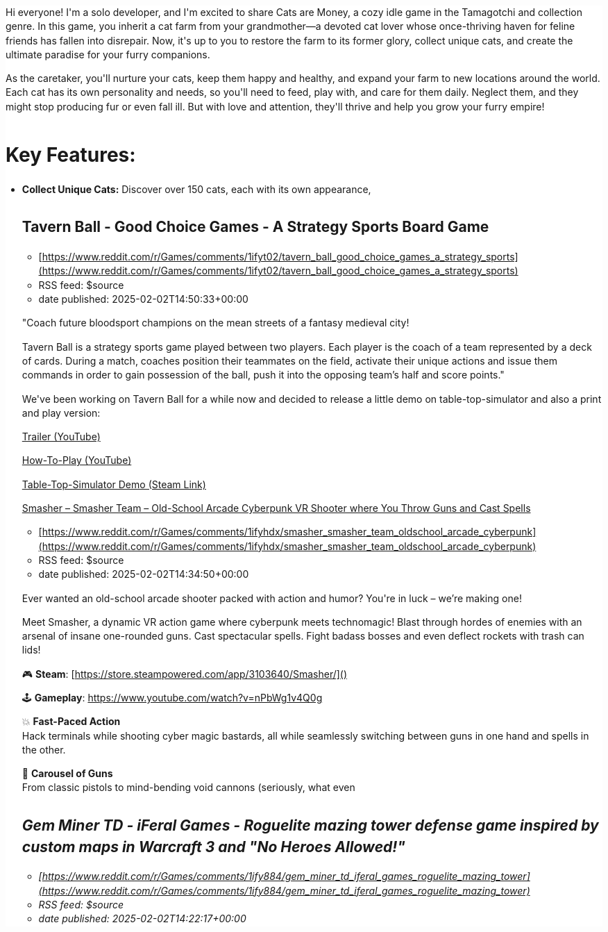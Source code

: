 <div class="md"><p>Hi everyone! I&#39;m a solo developer, and I&#39;m excited to share Cats are Money, a cozy idle game in the Tamagotchi and collection genre. In this game, you inherit a cat farm from your grandmother—a devoted cat lover whose once-thriving haven for feline friends has fallen into disrepair. Now, it&#39;s up to you to restore the farm to its former glory, collect unique cats, and create the ultimate paradise for your furry companions.</p> <p>As the caretaker, you&#39;ll nurture your cats, keep them happy and healthy, and expand your farm to new locations around the world. Each cat has its own personality and needs, so you&#39;ll need to feed, play with, and care for them daily. Neglect them, and they might stop producing fur or even fall ill. But with love and attention, they&#39;ll thrive and help you grow your furry empire!</p> <h1>Key Features:</h1> <ul> <li><strong>Collect Unique Cats:</strong> Discover over 150 cats, each with its own appearance,

## Tavern Ball - Good Choice Games - A Strategy Sports Board Game
 - [https://www.reddit.com/r/Games/comments/1ifyt02/tavern_ball_good_choice_games_a_strategy_sports](https://www.reddit.com/r/Games/comments/1ifyt02/tavern_ball_good_choice_games_a_strategy_sports)
 - RSS feed: $source
 - date published: 2025-02-02T14:50:33+00:00

<div class="md"><p>&quot;Coach future bloodsport champions on the mean streets of a fantasy medieval city!</p> <p>Tavern Ball is a strategy sports game played between two players. Each player is the coach of a team represented by a deck of cards. During a match, coaches position their teammates on the field, activate their unique actions and issue them commands in order to gain possession of the ball, push it into the opposing team’s half and score points.&quot;</p> <p>We&#39;ve been working on Tavern Ball for a while now and decided to release a little demo on table-top-simulator and also a print and play version:</p> <p><a href="https://youtu.be/B9EnaDRkfbE?si=hu1C02HhYyJpXB8A">Trailer (YouTube)</a></p> <p><a href="https://youtu.be/kpX9LUY3Zws?si=oDO3oVENo9ZPqo1V">How-To-Play (YouTube)</a></p> <p><a href="https://steamcommunity.com/sharedfiles/filedetails/?id=3311233115">Table-Top-Simulator Demo (Steam Link)</a></p> <p><a href="https://drive.google.com/drive/u/3/fold

## Smasher – Smasher Team – Old-School Arcade Cyberpunk VR Shooter where You Throw Guns and Cast Spells
 - [https://www.reddit.com/r/Games/comments/1ifyhdx/smasher_smasher_team_oldschool_arcade_cyberpunk](https://www.reddit.com/r/Games/comments/1ifyhdx/smasher_smasher_team_oldschool_arcade_cyberpunk)
 - RSS feed: $source
 - date published: 2025-02-02T14:34:50+00:00

<div class="md"><p>Ever wanted an old-school arcade shooter packed with action and humor? You&#39;re in luck – we’re making one!</p> <p>Meet Smasher, a dynamic VR action game where cyberpunk meets technomagic! Blast through hordes of enemies with an arsenal of insane one-rounded guns. Cast spectacular spells. Fight badass bosses and even deflect rockets with trash can lids!</p> <p>🎮 <strong>Steam</strong>: [<a href="https://store.steampowered.com/app/3103640/Smasher/%5D()">https://store.steampowered.com/app/3103640/Smasher/]()</a></p> <p>🕹️ <strong>Gameplay</strong>: <a href="https://www.youtube.com/watch?v=nPbWg1v4Q0g">https://www.youtube.com/watch?v=nPbWg1v4Q0g</a> </p> <p>💥 <strong>Fast-Paced Action</strong><br/> Hack terminals while shooting cyber magic bastards, all while seamlessly switching between guns in one hand and spells in the other.</p> <p>🔫 <strong>Carousel of Guns</strong><br/> From classic pistols to mind-bending void cannons (seriously, what even <em>

## Gem Miner TD - iFeral Games - Roguelite mazing tower defense game inspired by custom maps in Warcraft 3 and "No Heroes Allowed!"
 - [https://www.reddit.com/r/Games/comments/1ify884/gem_miner_td_iferal_games_roguelite_mazing_tower](https://www.reddit.com/r/Games/comments/1ify884/gem_miner_td_iferal_games_roguelite_mazing_tower)
 - RSS feed: $source
 - date published: 2025-02-02T14:22:17+00:00
